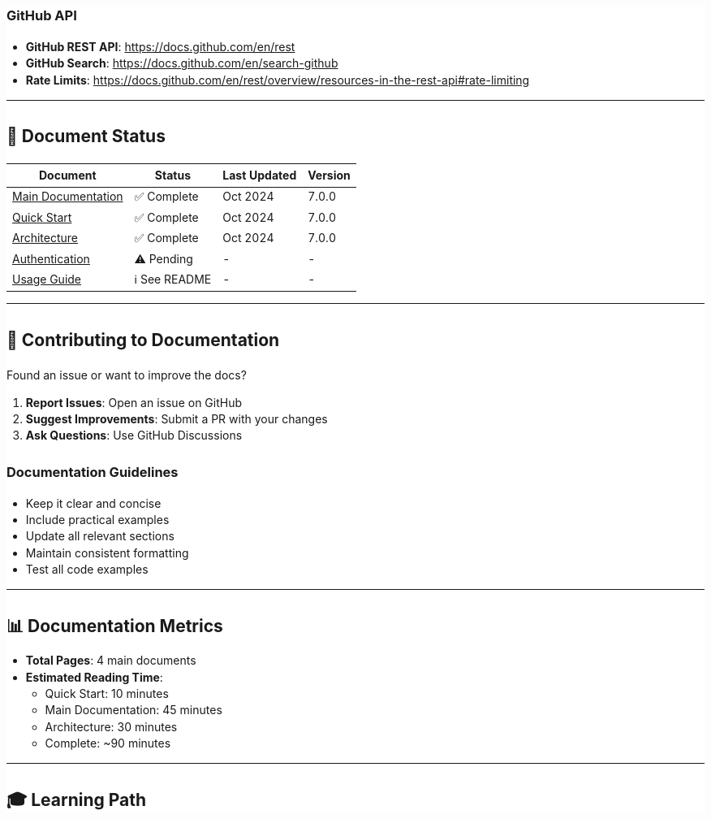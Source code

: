 ### GitHub API
- **GitHub REST API**: https://docs.github.com/en/rest
- **GitHub Search**: https://docs.github.com/en/search-github
- **Rate Limits**: https://docs.github.com/en/rest/overview/resources-in-the-rest-api#rate-limiting

---

## 📝 Document Status

| Document | Status | Last Updated | Version |
|----------|--------|--------------|---------|
| [Main Documentation](./DOCUMENTATION.md) | ✅ Complete | Oct 2024 | 7.0.0 |
| [Quick Start](./QUICK_START.md) | ✅ Complete | Oct 2024 | 7.0.0 |
| [Architecture](./ARCHITECTURE.md) | ✅ Complete | Oct 2024 | 7.0.0 |
| [Authentication](./AUTHENTICATION.md) | ⚠️ Pending | - | - |
| [Usage Guide](./USAGE_GUIDE.md) | ℹ️ See README | - | - |

---

## 🤝 Contributing to Documentation

Found an issue or want to improve the docs?

1. **Report Issues**: Open an issue on GitHub
2. **Suggest Improvements**: Submit a PR with your changes
3. **Ask Questions**: Use GitHub Discussions

### Documentation Guidelines
- Keep it clear and concise
- Include practical examples
- Update all relevant sections
- Maintain consistent formatting
- Test all code examples

---

## 📊 Documentation Metrics

- **Total Pages**: 4 main documents
- **Estimated Reading Time**: 
  - Quick Start: 10 minutes
  - Main Documentation: 45 minutes
  - Architecture: 30 minutes
  - Complete: ~90 minutes

---

## 🎓 Learning Path
